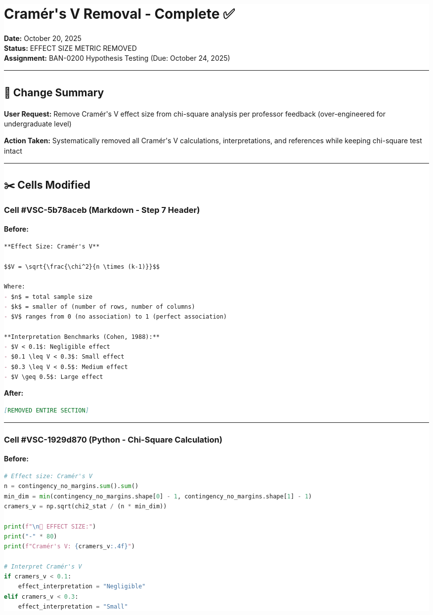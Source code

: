 # Cramér's V Removal - Complete ✅

**Date:** October 20, 2025  
**Status:** EFFECT SIZE METRIC REMOVED  
**Assignment:** BAN-0200 Hypothesis Testing (Due: October 24, 2025)

---

## 🎯 Change Summary

**User Request:** Remove Cramér's V effect size from chi-square analysis per professor feedback (over-engineered for undergraduate level)

**Action Taken:** Systematically removed all Cramér's V calculations, interpretations, and references while keeping chi-square test intact

---

## ✂️ Cells Modified

### **Cell #VSC-5b78aceb** (Markdown - Step 7 Header)
**Before:**
```markdown
**Effect Size: Cramér's V**

$$V = \sqrt{\frac{\chi^2}{n \times (k-1)}}$$

Where:
- $n$ = total sample size
- $k$ = smaller of (number of rows, number of columns)
- $V$ ranges from 0 (no association) to 1 (perfect association)

**Interpretation Benchmarks (Cohen, 1988):**
- $V < 0.1$: Negligible effect
- $0.1 \leq V < 0.3$: Small effect
- $0.3 \leq V < 0.5$: Medium effect
- $V \geq 0.5$: Large effect
```

**After:**
```markdown
[REMOVED ENTIRE SECTION]
```

---

### **Cell #VSC-1929d870** (Python - Chi-Square Calculation)
**Before:**
```python
# Effect size: Cramér's V
n = contingency_no_margins.sum().sum()
min_dim = min(contingency_no_margins.shape[0] - 1, contingency_no_margins.shape[1] - 1)
cramers_v = np.sqrt(chi2_stat / (n * min_dim))

print(f"\n📏 EFFECT SIZE:")
print("-" * 80)
print(f"Cramér's V: {cramers_v:.4f}")

# Interpret Cramér's V
if cramers_v < 0.1:
    effect_interpretation = "Negligible"
elif cramers_v < 0.3:
    effect_interpretation = "Small"
```